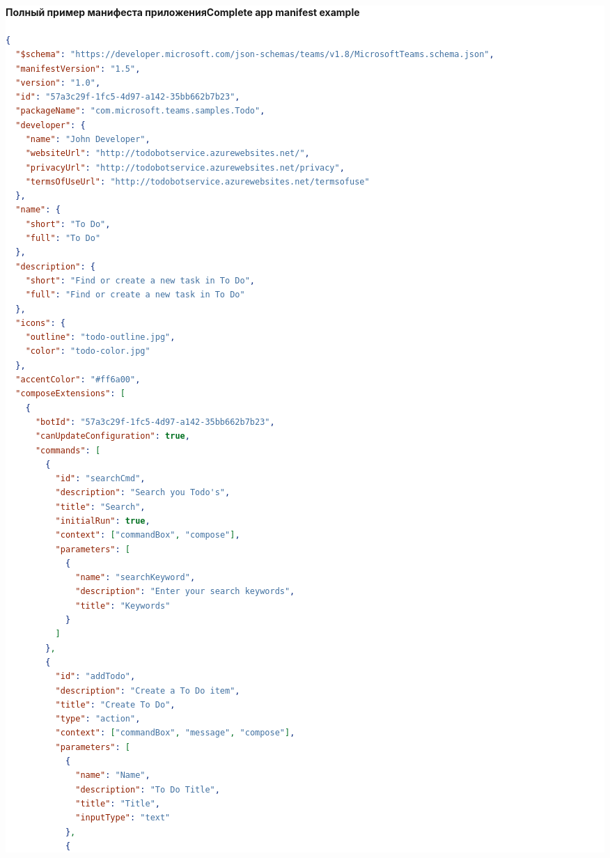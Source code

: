 #### <a name="complete-app-manifest-example"></a><span data-ttu-id="3323b-189">Полный пример манифеста приложения</span><span class="sxs-lookup"><span data-stu-id="3323b-189">Complete app manifest example</span></span>

```json
{
  "$schema": "https://developer.microsoft.com/json-schemas/teams/v1.8/MicrosoftTeams.schema.json",
  "manifestVersion": "1.5",
  "version": "1.0",
  "id": "57a3c29f-1fc5-4d97-a142-35bb662b7b23",
  "packageName": "com.microsoft.teams.samples.Todo",
  "developer": {
    "name": "John Developer",
    "websiteUrl": "http://todobotservice.azurewebsites.net/",
    "privacyUrl": "http://todobotservice.azurewebsites.net/privacy",
    "termsOfUseUrl": "http://todobotservice.azurewebsites.net/termsofuse"
  },
  "name": {
    "short": "To Do",
    "full": "To Do"
  },
  "description": {
    "short": "Find or create a new task in To Do",
    "full": "Find or create a new task in To Do"
  },
  "icons": {
    "outline": "todo-outline.jpg",
    "color": "todo-color.jpg"
  },
  "accentColor": "#ff6a00",
  "composeExtensions": [
    {
      "botId": "57a3c29f-1fc5-4d97-a142-35bb662b7b23",
      "canUpdateConfiguration": true,
      "commands": [
        {
          "id": "searchCmd",
          "description": "Search you Todo's",
          "title": "Search",
          "initialRun": true,
          "context": ["commandBox", "compose"],
          "parameters": [
            {
              "name": "searchKeyword",
              "description": "Enter your search keywords",
              "title": "Keywords"
            }
          ]
        },
        {
          "id": "addTodo",
          "description": "Create a To Do item",
          "title": "Create To Do",
          "type": "action",
          "context": ["commandBox", "message", "compose"],
          "parameters": [
            {
              "name": "Name",
              "description": "To Do Title",
              "title": "Title",
              "inputType": "text"
            },
            {
```